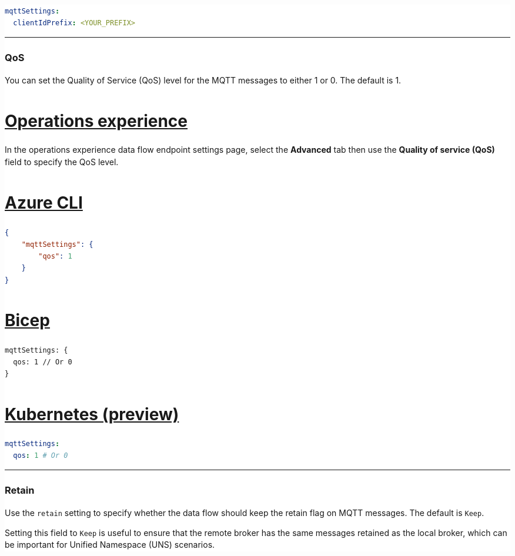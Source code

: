 ```yaml
mqttSettings:
  clientIdPrefix: <YOUR_PREFIX>
```

---

### QoS

You can set the Quality of Service (QoS) level for the MQTT messages to either 1 or 0. The default is 1.

# [Operations experience](#tab/portal)

In the operations experience data flow endpoint settings page, select the **Advanced** tab then use the **Quality of service (QoS)** field to specify the QoS level.

# [Azure CLI](#tab/cli)

```json
{
    "mqttSettings": {
        "qos": 1
    }
}
```
# [Bicep](#tab/bicep)

```bicep
mqttSettings: {
  qos: 1 // Or 0
}
```

# [Kubernetes (preview)](#tab/kubernetes)

```yaml
mqttSettings:
  qos: 1 # Or 0
```

---

### Retain

Use the `retain` setting to specify whether the data flow should keep the retain flag on MQTT messages. The default is `Keep`.

Setting this field to `Keep` is useful to ensure that the remote broker has the same messages retained as the local broker, which can be important for Unified Namespace (UNS) scenarios.
